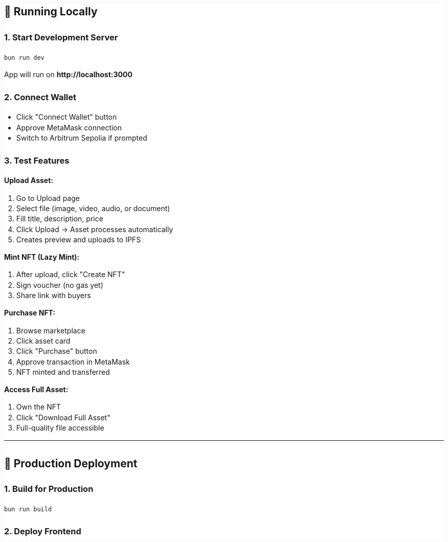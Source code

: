 
## 🏃 Running Locally

### 1. Start Development Server

```bash
bun run dev
```

App will run on **http://localhost:3000**

### 2. Connect Wallet

- Click "Connect Wallet" button
- Approve MetaMask connection
- Switch to Arbitrum Sepolia if prompted

### 3. Test Features

**Upload Asset:**
1. Go to Upload page
2. Select file (image, video, audio, or document)
3. Fill title, description, price
4. Click Upload → Asset processes automatically
5. Creates preview and uploads to IPFS

**Mint NFT (Lazy Mint):**
1. After upload, click "Create NFT"
2. Sign voucher (no gas yet)
3. Share link with buyers

**Purchase NFT:**
1. Browse marketplace
2. Click asset card
3. Click "Purchase" button
4. Approve transaction in MetaMask
5. NFT minted and transferred

**Access Full Asset:**
1. Own the NFT
2. Click "Download Full Asset"
3. Full-quality file accessible

---

## 🚀 Production Deployment

### 1. Build for Production

```bash
bun run build
```

### 2. Deploy Frontend
